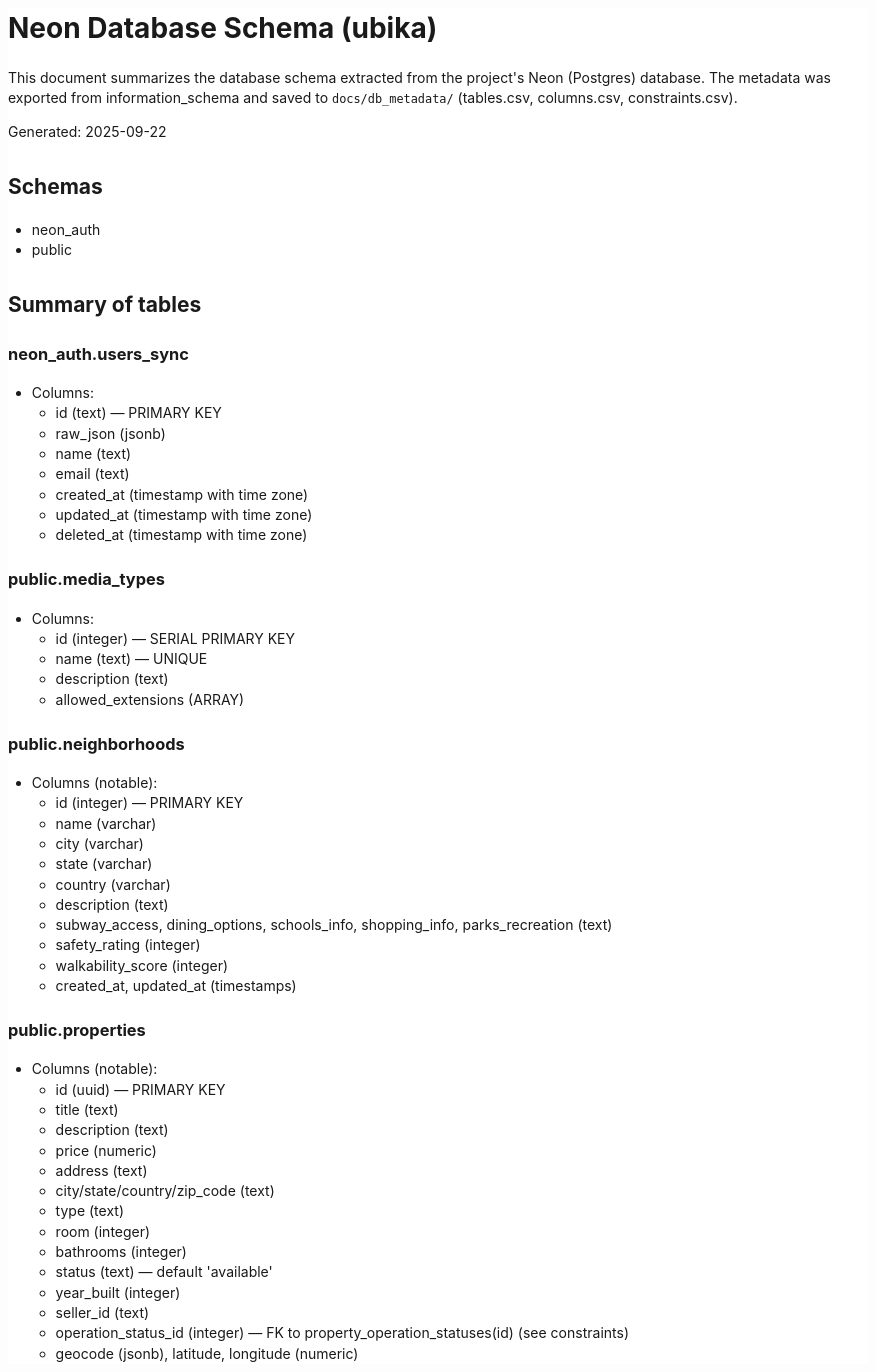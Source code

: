 # Neon Database Schema (ubika)

This document summarizes the database schema extracted from the project's Neon (Postgres) database. The metadata was exported from information_schema and saved to `docs/db_metadata/` (tables.csv, columns.csv, constraints.csv).

Generated: 2025-09-22

## Schemas

- neon_auth
- public

## Summary of tables

### neon_auth.users_sync
- Columns:
  - id (text) — PRIMARY KEY
  - raw_json (jsonb)
  - name (text)
  - email (text)
  - created_at (timestamp with time zone)
  - updated_at (timestamp with time zone)
  - deleted_at (timestamp with time zone)

### public.media_types
- Columns:
  - id (integer) — SERIAL PRIMARY KEY
  - name (text) — UNIQUE
  - description (text)
  - allowed_extensions (ARRAY)

### public.neighborhoods
- Columns (notable):
  - id (integer) — PRIMARY KEY
  - name (varchar)
  - city (varchar)
  - state (varchar)
  - country (varchar)
  - description (text)
  - subway_access, dining_options, schools_info, shopping_info, parks_recreation (text)
  - safety_rating (integer)
  - walkability_score (integer)
  - created_at, updated_at (timestamps)

### public.properties
- Columns (notable):
  - id (uuid) — PRIMARY KEY
  - title (text)
  - description (text)
  - price (numeric)
  - address (text)
  - city/state/country/zip_code (text)
  - type (text)
  - room (integer)
  - bathrooms (integer)
  - status (text) — default 'available'
  - year_built (integer)
  - seller_id (text)
  - operation_status_id (integer) — FK to property_operation_statuses(id) (see constraints)
  - geocode (jsonb), latitude, longitude (numeric)